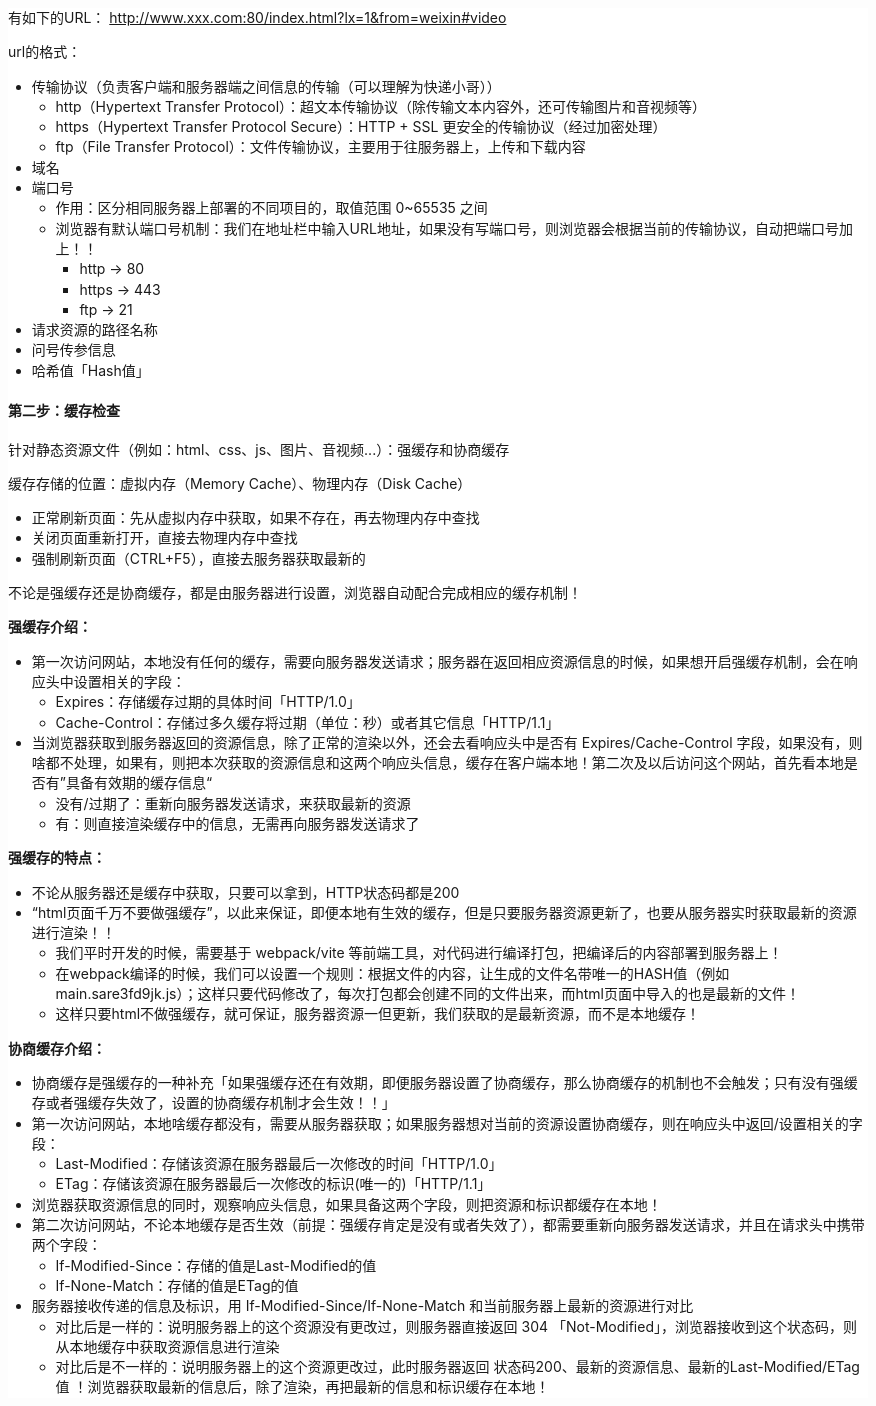 有如下的URL： http://www.xxx.com:80/index.html?lx=1&from=weixin#video

url的格式：

* 传输协议（负责客户端和服务器端之间信息的传输（可以理解为快递小哥））
  + http（Hypertext Transfer Protocol）：超文本传输协议（除传输文本内容外，还可传输图片和音视频等）
  + https（Hypertext Transfer Protocol Secure）：HTTP + SSL 更安全的传输协议（经过加密处理）
  + ftp（File Transfer Protocol）：文件传输协议，主要用于往服务器上，上传和下载内容
* 域名
* 端口号
  + 作用：区分相同服务器上部署的不同项目的，取值范围 0~65535 之间
  + 浏览器有默认端口号机制：我们在地址栏中输入URL地址，如果没有写端口号，则浏览器会根据当前的传输协议，自动把端口号加上！！
    - http -> 80
    - https -> 443
    - ftp -> 21
* 请求资源的路径名称
* 问号传参信息
* 哈希值「Hash值」

#### 第二步：缓存检查

针对静态资源文件（例如：html、css、js、图片、音视频...）：强缓存和协商缓存

缓存存储的位置：虚拟内存（Memory Cache）、物理内存（Disk Cache）

* 正常刷新页面：先从虚拟内存中获取，如果不存在，再去物理内存中查找
* 关闭页面重新打开，直接去物理内存中查找
* 强制刷新页面（CTRL+F5），直接去服务器获取最新的

不论是强缓存还是协商缓存，都是由服务器进行设置，浏览器自动配合完成相应的缓存机制！

**强缓存介绍：**

* 第一次访问网站，本地没有任何的缓存，需要向服务器发送请求；服务器在返回相应资源信息的时候，如果想开启强缓存机制，会在响应头中设置相关的字段：
  + Expires：存储缓存过期的具体时间「HTTP/1.0」
  + Cache-Control：存储过多久缓存将过期（单位：秒）或者其它信息「HTTP/1.1」
* 当浏览器获取到服务器返回的资源信息，除了正常的渲染以外，还会去看响应头中是否有 Expires/Cache-Control 字段，如果没有，则啥都不处理，如果有，则把本次获取的资源信息和这两个响应头信息，缓存在客户端本地！第二次及以后访问这个网站，首先看本地是否有”具备有效期的缓存信息“
  + 没有/过期了：重新向服务器发送请求，来获取最新的资源
  + 有：则直接渲染缓存中的信息，无需再向服务器发送请求了

**强缓存的特点：**

* 不论从服务器还是缓存中获取，只要可以拿到，HTTP状态码都是200
* “html页面千万不要做强缓存”，以此来保证，即便本地有生效的缓存，但是只要服务器资源更新了，也要从服务器实时获取最新的资源进行渲染！！
  + 我们平时开发的时候，需要基于 webpack/vite 等前端工具，对代码进行编译打包，把编译后的内容部署到服务器上！
  + 在webpack编译的时候，我们可以设置一个规则：根据文件的内容，让生成的文件名带唯一的HASH值（例如 main.sare3fd9jk.js）；这样只要代码修改了，每次打包都会创建不同的文件出来，而html页面中导入的也是最新的文件！
  + 这样只要html不做强缓存，就可保证，服务器资源一但更新，我们获取的是最新资源，而不是本地缓存！

**协商缓存介绍：**

* 协商缓存是强缓存的一种补充「如果强缓存还在有效期，即便服务器设置了协商缓存，那么协商缓存的机制也不会触发；只有没有强缓存或者强缓存失效了，设置的协商缓存机制才会生效！！」
* 第一次访问网站，本地啥缓存都没有，需要从服务器获取；如果服务器想对当前的资源设置协商缓存，则在响应头中返回/设置相关的字段：
  + Last-Modified：存储该资源在服务器最后一次修改的时间「HTTP/1.0」
  + ETag：存储该资源在服务器最后一次修改的标识(唯一的)「HTTP/1.1」
* 浏览器获取资源信息的同时，观察响应头信息，如果具备这两个字段，则把资源和标识都缓存在本地！
* 第二次访问网站，不论本地缓存是否生效（前提：强缓存肯定是没有或者失效了），都需要重新向服务器发送请求，并且在请求头中携带两个字段：
  + If-Modified-Since：存储的值是Last-Modified的值
  + If-None-Match：存储的值是ETag的值
* 服务器接收传递的信息及标识，用 If-Modified-Since/If-None-Match 和当前服务器上最新的资源进行对比
  + 对比后是一样的：说明服务器上的这个资源没有更改过，则服务器直接返回 304 「Not-Modified」，浏览器接收到这个状态码，则从本地缓存中获取资源信息进行渲染
  + 对比后是不一样的：说明服务器上的这个资源更改过，此时服务器返回 状态码200、最新的资源信息、最新的Last-Modified/ETag值 ！浏览器获取最新的信息后，除了渲染，再把最新的信息和标识缓存在本地！
